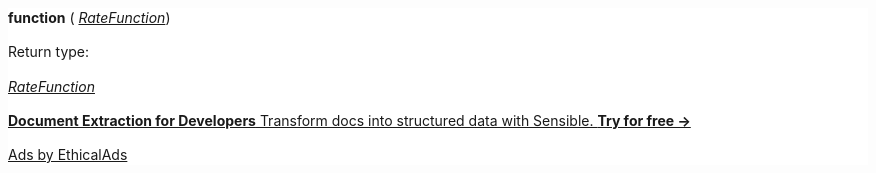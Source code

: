 **function** ( [_RateFunction_](https://docs.manim.community/en/stable/reference/manim.utils.rate_functions.RateFunction.html#manim.utils.rate_functions.RateFunction "manim.utils.rate_functions.RateFunction"))

Return type:

[_RateFunction_](https://docs.manim.community/en/stable/reference/manim.utils.rate_functions.RateFunction.html#manim.utils.rate_functions.RateFunction "manim.utils.rate_functions.RateFunction")

[**Document Extraction for Developers** Transform docs into structured data with Sensible. **Try for free →**](https://server.ethicalads.io/proxy/click/8518/019600ee-5988-7b11-b4c0-4a09e31ac227/)

[Ads by EthicalAds](https://www.ethicalads.io/advertisers/topics/data-science/?ref=ea-text)